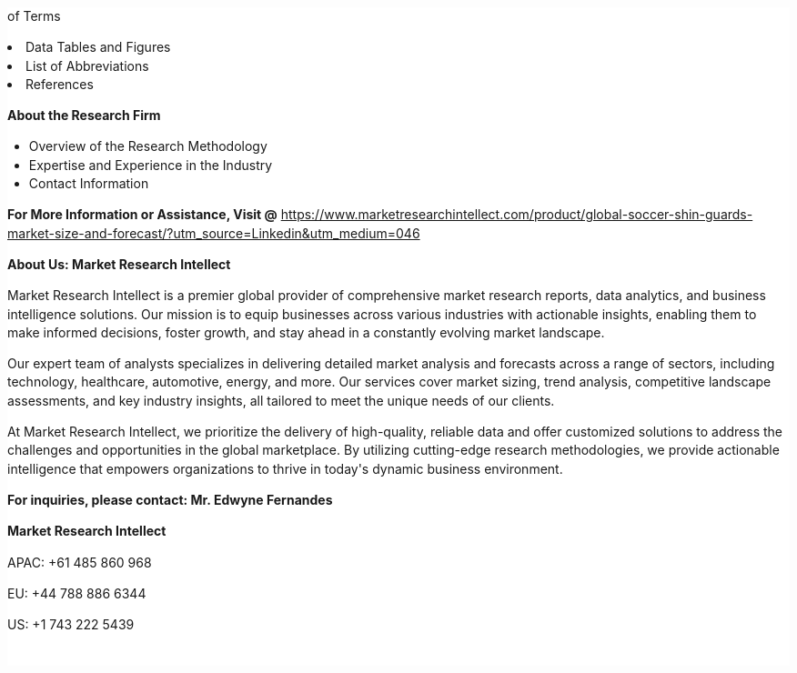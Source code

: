 of Terms</li><li>Data Tables and Figures</li><li>List of Abbreviations</li><li>References</li></ul><p><strong>About the Research Firm</strong></p><ul><li>Overview of the Research Methodology</li><li>Expertise and Experience in the Industry</li><li>Contact Information</li></ul></div><div class="article-main__content" data-test-id="publishing-text-block"><p><span class="font-[700]"><strong>For More Information or Assistance, Visit @</strong>&nbsp;<a href="https://www.marketresearchintellect.com/product/global-soccer-shin-guards-market-size-and-forecast/?utm_source=Linkedin&utm_medium=046">https://www.marketresearchintellect.com/product/global-soccer-shin-guards-market-size-and-forecast/?utm_source=Linkedin&utm_medium=046</a></span></p><p><strong>About Us: Market Research Intellect</strong></p><p>Market Research Intellect is a premier global provider of comprehensive market research reports, data analytics, and business intelligence solutions. Our mission is to equip businesses across various industries with actionable insights, enabling them to make informed decisions, foster growth, and stay ahead in a constantly evolving market landscape.</p><p>Our expert team of analysts specializes in delivering detailed market analysis and forecasts across a range of sectors, including technology, healthcare, automotive, energy, and more. Our services cover market sizing, trend analysis, competitive landscape assessments, and key industry insights, all tailored to meet the unique needs of our clients.</p><p>At Market Research Intellect, we prioritize the delivery of high-quality, reliable data and offer customized solutions to address the challenges and opportunities in the global marketplace. By utilizing cutting-edge research methodologies, we provide actionable intelligence that empowers organizations to thrive in today's dynamic business environment.</p><p><strong>For inquiries, please contact: Mr. Edwyne Fernandes</strong></p><p><strong>Market Research Intellect</strong></p><p>APAC: +61 485 860 968</p><p>EU: +44 788 886 6344</p><p>US: +1 743 222 5439</p></div><div class="article-main__content" data-test-id="publishing-text-block">&nbsp;</div>
